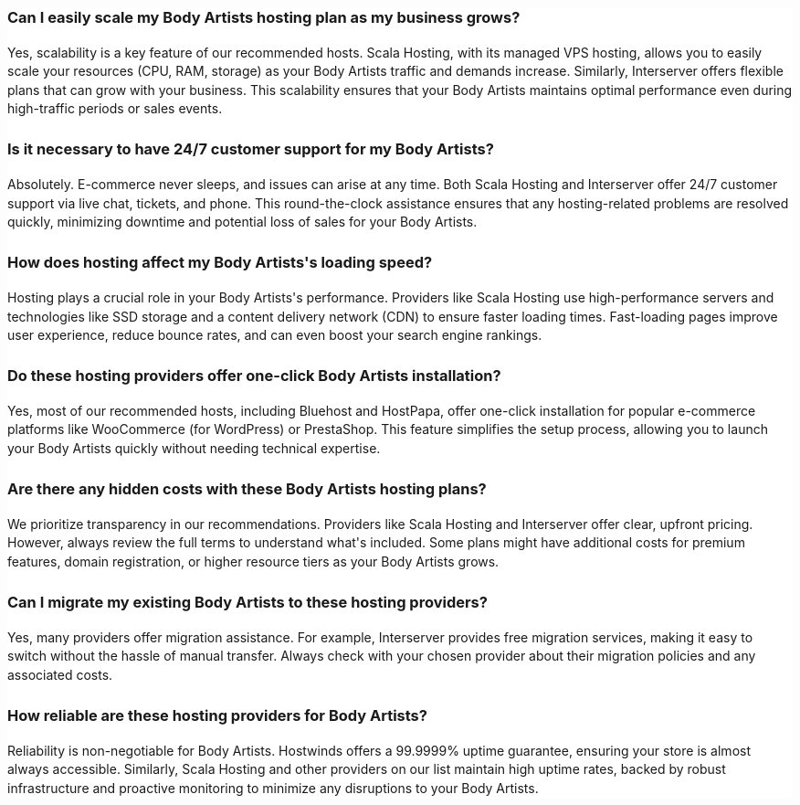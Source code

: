 ### Can I easily scale my Body Artists hosting plan as my business grows? 
Yes, scalability is a key feature of our recommended hosts. Scala Hosting, with its managed VPS hosting, allows you to easily scale your resources (CPU, RAM, storage) as your Body Artists traffic and demands increase. Similarly, Interserver offers flexible plans that can grow with your business. This scalability ensures that your Body Artists maintains optimal performance even during high-traffic periods or sales events.

### Is it necessary to have 24/7 customer support for my Body Artists? 
Absolutely. E-commerce never sleeps, and issues can arise at any time. Both Scala Hosting and Interserver offer 24/7 customer support via live chat, tickets, and phone. This round-the-clock assistance ensures that any hosting-related problems are resolved quickly, minimizing downtime and potential loss of sales for your Body Artists.

### How does hosting affect my Body Artists's loading speed? 
Hosting plays a crucial role in your Body Artists's performance. Providers like Scala Hosting use high-performance servers and technologies like SSD storage and a content delivery network (CDN) to ensure faster loading times. Fast-loading pages improve user experience, reduce bounce rates, and can even boost your search engine rankings.

### Do these hosting providers offer one-click Body Artists installation? 
Yes, most of our recommended hosts, including Bluehost and HostPapa, offer one-click installation for popular e-commerce platforms like WooCommerce (for WordPress) or PrestaShop. This feature simplifies the setup process, allowing you to launch your Body Artists quickly without needing technical expertise.

### Are there any hidden costs with these Body Artists hosting plans? 
We prioritize transparency in our recommendations. Providers like Scala Hosting and Interserver offer clear, upfront pricing. However, always review the full terms to understand what's included. Some plans might have additional costs for premium features, domain registration, or higher resource tiers as your Body Artists grows.

### Can I migrate my existing Body Artists to these hosting providers? 
Yes, many providers offer migration assistance. For example, Interserver provides free migration services, making it easy to switch without the hassle of manual transfer. Always check with your chosen provider about their migration policies and any associated costs.

### How reliable are these hosting providers for Body Artists? 
Reliability is non-negotiable for Body Artists. Hostwinds offers a 99.9999% uptime guarantee, ensuring your store is almost always accessible. Similarly, Scala Hosting and other providers on our list maintain high uptime rates, backed by robust infrastructure and proactive monitoring to minimize any disruptions to your Body Artists.
